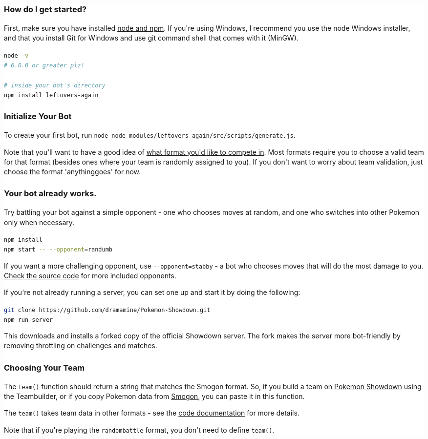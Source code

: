 


### How do I get started?
First, make sure you have installed [node and npm](https://docs.npmjs.com/getting-started/installing-node). If you're using Windows, I recommend you use the node Windows installer, and that you install Git for Windows and use git command shell that comes with it (MinGW).

```bash
node -v
# 6.0.0 or greater plz!

# inside your bot's directory
npm install leftovers-again
```

### Initialize Your Bot
To create your first bot, run `node node_modules/leftovers-again/src/scripts/generate.js`.

Note that you'll want to have a good idea of [what format you'd like to compete in](https://www.smogon.com/forums/threads/the-beginners-guide-to-pok%C3%A9mon-showdown.3496279/). Most formats require you to choose a valid team for that format (besides ones where your team is randomly assigned to you). If you don't want to worry about team validation, just choose the format 'anythinggoes' for now.

### Your bot already works.
Try battling your bot against a simple opponent - one who chooses moves at random, and one who switches into other Pokemon only when necessary.

```bash
npm install
npm start -- --opponent=randumb
```

If you want a more challenging opponent, use `--opponent=stabby` - a bot who chooses moves that will do the most damage to you. [Check the source code](https://github.com/dramamine/leftovers-again/tree/master/src/bots) for more included opponents.


If you're not already running a server, you can set one up and start it by doing the following:

```bash
git clone https://github.com/dramamine/Pokemon-Showdown.git
npm run server
```

This downloads and installs a forked copy of the official Showdown server. The fork makes the server more bot-friendly by removing throttling on challenges and matches.

### Choosing Your Team
The `team()` function should return a string that matches the Smogon format. So, if you build a team on [Pokemon Showdown](http://play.pokemonshowdown.com/) using the Teambuilder, or if you copy Pokemon data from [Smogon](http://www.smogon.com/), you can paste it in this function.

The `team()` takes team data in other formats - see the [code documentation](http://metal-heart.org/static/docs/class/src/lib/team.js~Team.html) for more details.

Note that if you're playing the `randombattle` format, you don't need to define `team()`.
